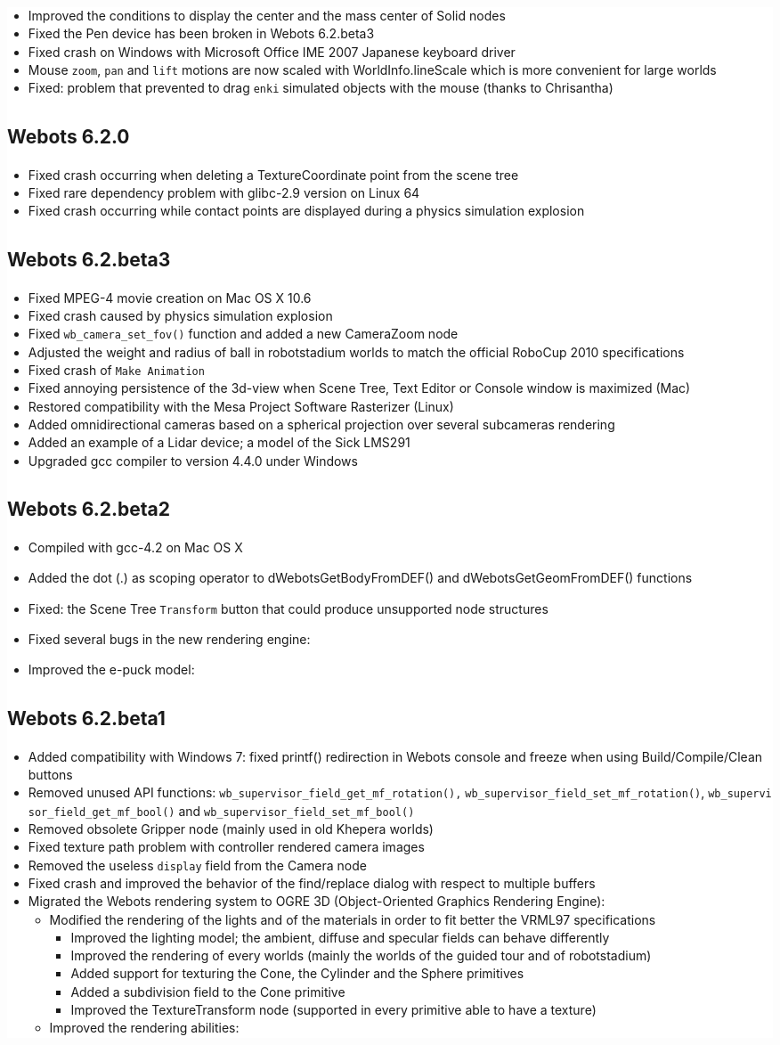   - Improved the conditions to display the center and the mass center of Solid nodes
  - Fixed the Pen device has been broken in Webots 6.2.beta3
  - Fixed crash on Windows with Microsoft Office IME 2007 Japanese keyboard driver
  - Mouse `zoom`, `pan` and `lift` motions are now scaled with WorldInfo.lineScale which is more convenient for large worlds
  - Fixed: problem that prevented to drag `enki` simulated objects with the mouse (thanks to Chrisantha)

## Webots 6.2.0

  - Fixed crash occurring when deleting a TextureCoordinate point from the scene tree
  - Fixed rare dependency problem with glibc-2.9 version on Linux 64
  - Fixed crash occurring while contact points are displayed during a physics simulation explosion

## Webots 6.2.beta3

  - Fixed MPEG-4 movie creation on Mac OS X 10.6
  - Fixed crash caused by physics simulation explosion
  - Fixed `wb_camera_set_fov()` function and added a new CameraZoom node
  - Adjusted the weight and radius of ball in robotstadium worlds to match the official RoboCup 2010 specifications
  - Fixed crash of `Make Animation`
  - Fixed annoying persistence of the 3d-view when Scene Tree, Text Editor or Console window is maximized (Mac)
  - Restored compatibility with the Mesa Project Software Rasterizer (Linux)
  - Added omnidirectional cameras based on a spherical projection over several subcameras rendering
  - Added an example of a Lidar device; a model of the Sick LMS291
  - Upgraded gcc compiler to version 4.4.0 under Windows

## Webots 6.2.beta2

  - Compiled with gcc-4.2 on Mac OS X
  - Added the dot (.) as scoping operator to dWebotsGetBodyFromDEF() and dWebotsGetGeomFromDEF() functions
  - Fixed: the Scene Tree `Transform` button that could produce unsupported node structures
  - Fixed several bugs in the new rendering engine:

  - Improved the e-puck model:


## Webots 6.2.beta1

  - Added compatibility with Windows 7: fixed printf() redirection in Webots console and freeze when using Build/Compile/Clean buttons
  - Removed unused API functions: `wb_supervisor_field_get_mf_rotation(),` `wb_supervisor_field_set_mf_rotation()`, `wb_supervisor_field_get_mf_bool()` and `wb_supervisor_field_set_mf_bool()`
  - Removed obsolete Gripper node (mainly used in old Khepera worlds)
  - Fixed texture path problem with controller rendered camera images
  - Removed the useless `display` field from the Camera node
  - Fixed crash and improved the behavior of the find/replace dialog with respect to multiple buffers
  - Migrated the Webots rendering system to OGRE 3D (Object-Oriented Graphics Rendering Engine):
    - Modified the rendering of the lights and of the materials in order to fit better the VRML97 specifications
      - Improved the lighting model; the ambient, diffuse and specular fields can behave differently
      - Improved the rendering of every worlds (mainly the worlds of the guided tour and of robotstadium)
      - Added support for texturing the Cone, the Cylinder and the Sphere primitives
      - Added a subdivision field to the Cone primitive
      - Improved the TextureTransform node (supported in every primitive able to have a texture)
    - Improved the rendering abilities:
